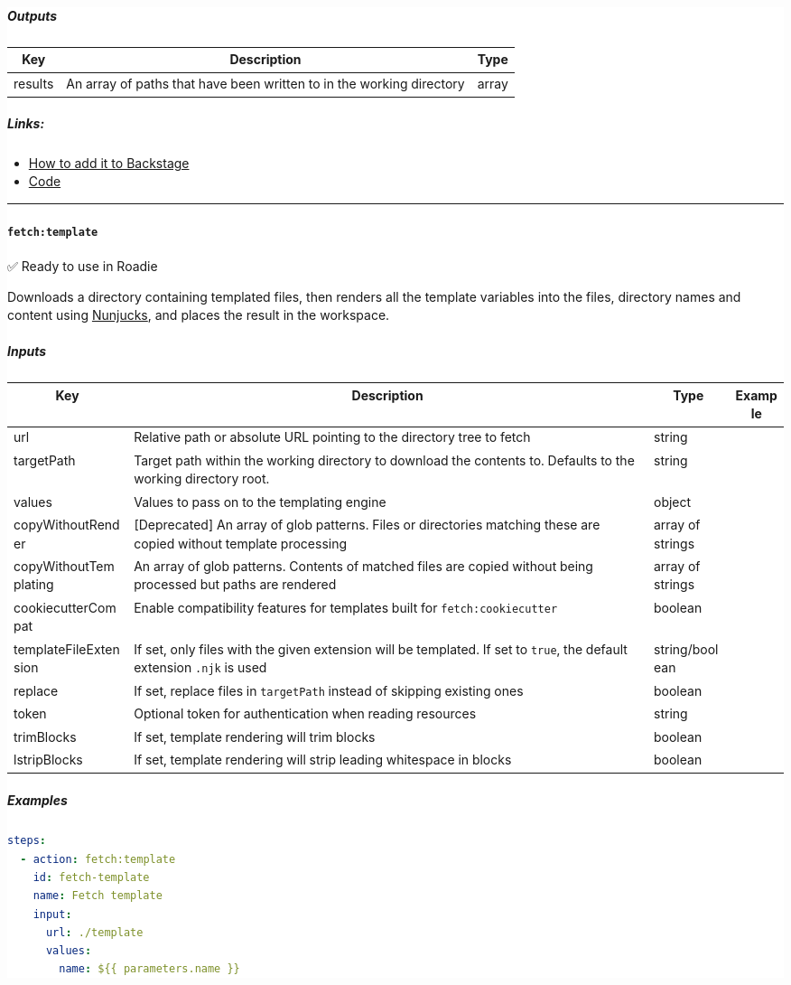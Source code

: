 ##### **Outputs**

| Key     | Description                                                          | Type  |
| ------- | -------------------------------------------------------------------- | ----- |
| results | An array of paths that have been written to in the working directory | array |

##### **Links:**

- [How to add it to Backstage](https://github.com/kode3tech/k3t-backstage-plugin-scaffolder-backend-module-plus/blob/main/README.md#get-started)
- [Code](https://github.com/kode3tech/k3t-backstage-plugin-scaffolder-backend-module-plus/blob/HEAD/exemples.md#fetchplainfileplus)

---

#### `fetch:template`

✅️ Ready to use in Roadie

Downloads a directory containing templated files, then renders all the template variables into the files, directory names and content using [Nunjucks](https://mozilla.github.io/nunjucks/), and places the result in the workspace.

##### **Inputs**

| Key                   | Description                                                                                                           | Type             | Example |
| --------------------- | --------------------------------------------------------------------------------------------------------------------- | ---------------- | ------- |
| url                   | Relative path or absolute URL pointing to the directory tree to fetch                                                 | string           |         |
| targetPath            | Target path within the working directory to download the contents to. Defaults to the working directory root.         | string           |         |
| values                | Values to pass on to the templating engine                                                                            | object           |         |
| copyWithoutRender     | [Deprecated] An array of glob patterns. Files or directories matching these are copied without template processing    | array of strings |         |
| copyWithoutTemplating | An array of glob patterns. Contents of matched files are copied without being processed but paths are rendered        | array of strings |         |
| cookiecutterCompat    | Enable compatibility features for templates built for `fetch:cookiecutter`                                            | boolean          |         |
| templateFileExtension | If set, only files with the given extension will be templated. If set to `true`, the default extension `.njk` is used | string/boolean   |         |
| replace               | If set, replace files in `targetPath` instead of skipping existing ones                                               | boolean          |         |
| token                 | Optional token for authentication when reading resources                                                              | string           |         |
| trimBlocks            | If set, template rendering will trim blocks                                                                           | boolean          |         |
| lstripBlocks          | If set, template rendering will strip leading whitespace in blocks                                                    | boolean          |         |

##### **Examples**

```yaml
steps:
  - action: fetch:template
    id: fetch-template
    name: Fetch template
    input:
      url: ./template
      values:
        name: ${{ parameters.name }}
```
